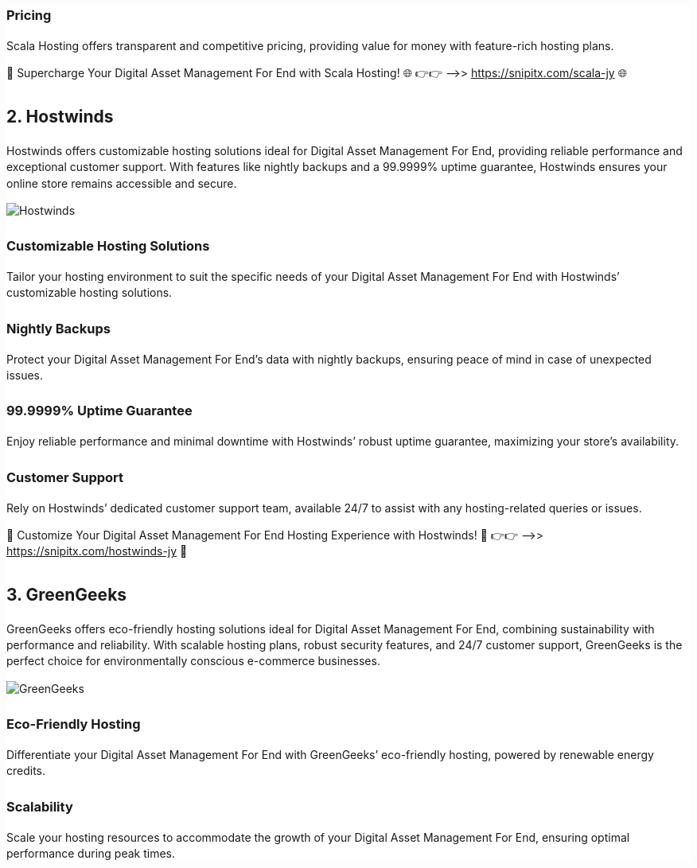 ### Pricing
Scala Hosting offers transparent and competitive pricing, providing value for money with feature-rich hosting plans.

🚀 Supercharge Your Digital Asset Management For End with Scala Hosting! 🌐
👉👉 -->> https://snipitx.com/scala-jy 🌐

## 2. Hostwinds

Hostwinds offers customizable hosting solutions ideal for Digital Asset Management For End, providing reliable performance and exceptional customer support. With features like nightly backups and a 99.9999% uptime guarantee, Hostwinds ensures your online store remains accessible and secure.

![Hostwinds](https://i.imgur.com/53aSNXx.jpeg "Hostwinds Hosting")

### Customizable Hosting Solutions
Tailor your hosting environment to suit the specific needs of your Digital Asset Management For End with Hostwinds’ customizable hosting solutions.

### Nightly Backups
Protect your Digital Asset Management For End’s data with nightly backups, ensuring peace of mind in case of unexpected issues.

### 99.9999% Uptime Guarantee
Enjoy reliable performance and minimal downtime with Hostwinds’ robust uptime guarantee, maximizing your store’s availability.

### Customer Support
Rely on Hostwinds’ dedicated customer support team, available 24/7 to assist with any hosting-related queries or issues.

🌟 Customize Your Digital Asset Management For End Hosting Experience with Hostwinds! 🚀
👉👉 -->> https://snipitx.com/hostwinds-jy 🚀


## 3. GreenGeeks

GreenGeeks offers eco-friendly hosting solutions ideal for Digital Asset Management For End, combining sustainability with performance and reliability. With scalable hosting plans, robust security features, and 24/7 customer support, GreenGeeks is the perfect choice for environmentally conscious e-commerce businesses.

![GreenGeeks](https://i.imgur.com/eEwuntu.jpg "GreenGeeks Hosting")

### Eco-Friendly Hosting
Differentiate your Digital Asset Management For End with GreenGeeks’ eco-friendly hosting, powered by renewable energy credits.

### Scalability
Scale your hosting resources to accommodate the growth of your Digital Asset Management For End, ensuring optimal performance during peak times.

